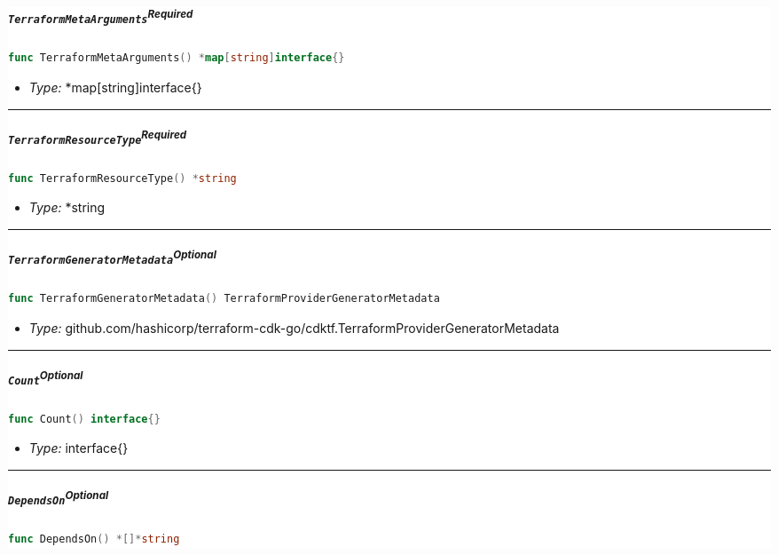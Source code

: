 ##### `TerraformMetaArguments`<sup>Required</sup> <a name="TerraformMetaArguments" id="@cdktf/provider-gitlab.dataGitlabApplication.DataGitlabApplication.property.terraformMetaArguments"></a>

```go
func TerraformMetaArguments() *map[string]interface{}
```

- *Type:* *map[string]interface{}

---

##### `TerraformResourceType`<sup>Required</sup> <a name="TerraformResourceType" id="@cdktf/provider-gitlab.dataGitlabApplication.DataGitlabApplication.property.terraformResourceType"></a>

```go
func TerraformResourceType() *string
```

- *Type:* *string

---

##### `TerraformGeneratorMetadata`<sup>Optional</sup> <a name="TerraformGeneratorMetadata" id="@cdktf/provider-gitlab.dataGitlabApplication.DataGitlabApplication.property.terraformGeneratorMetadata"></a>

```go
func TerraformGeneratorMetadata() TerraformProviderGeneratorMetadata
```

- *Type:* github.com/hashicorp/terraform-cdk-go/cdktf.TerraformProviderGeneratorMetadata

---

##### `Count`<sup>Optional</sup> <a name="Count" id="@cdktf/provider-gitlab.dataGitlabApplication.DataGitlabApplication.property.count"></a>

```go
func Count() interface{}
```

- *Type:* interface{}

---

##### `DependsOn`<sup>Optional</sup> <a name="DependsOn" id="@cdktf/provider-gitlab.dataGitlabApplication.DataGitlabApplication.property.dependsOn"></a>

```go
func DependsOn() *[]*string
```

